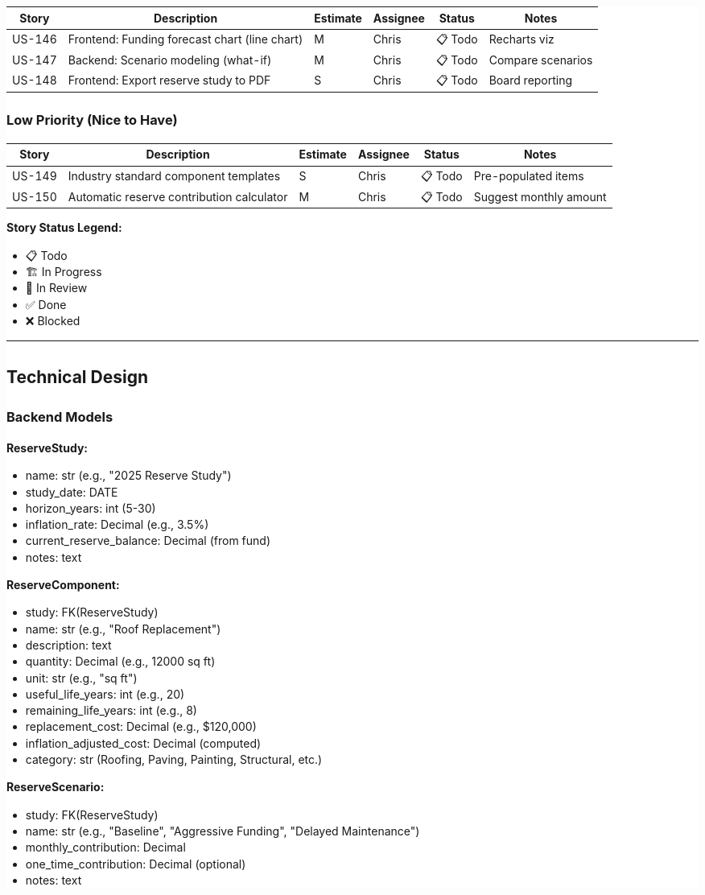 | Story | Description | Estimate | Assignee | Status | Notes |
|-------|-------------|----------|----------|--------|-------|
| US-146 | Frontend: Funding forecast chart (line chart) | M | Chris | 📋 Todo | Recharts viz |
| US-147 | Backend: Scenario modeling (what-if) | M | Chris | 📋 Todo | Compare scenarios |
| US-148 | Frontend: Export reserve study to PDF | S | Chris | 📋 Todo | Board reporting |

### Low Priority (Nice to Have)

| Story | Description | Estimate | Assignee | Status | Notes |
|-------|-------------|----------|----------|--------|-------|
| US-149 | Industry standard component templates | S | Chris | 📋 Todo | Pre-populated items |
| US-150 | Automatic reserve contribution calculator | M | Chris | 📋 Todo | Suggest monthly amount |

**Story Status Legend:**
- 📋 Todo
- 🏗️ In Progress
- 👀 In Review
- ✅ Done
- ❌ Blocked

---

## Technical Design

### Backend Models

**ReserveStudy:**
- name: str (e.g., "2025 Reserve Study")
- study_date: DATE
- horizon_years: int (5-30)
- inflation_rate: Decimal (e.g., 3.5%)
- current_reserve_balance: Decimal (from fund)
- notes: text

**ReserveComponent:**
- study: FK(ReserveStudy)
- name: str (e.g., "Roof Replacement")
- description: text
- quantity: Decimal (e.g., 12000 sq ft)
- unit: str (e.g., "sq ft")
- useful_life_years: int (e.g., 20)
- remaining_life_years: int (e.g., 8)
- replacement_cost: Decimal (e.g., $120,000)
- inflation_adjusted_cost: Decimal (computed)
- category: str (Roofing, Paving, Painting, Structural, etc.)

**ReserveScenario:**
- study: FK(ReserveStudy)
- name: str (e.g., "Baseline", "Aggressive Funding", "Delayed Maintenance")
- monthly_contribution: Decimal
- one_time_contribution: Decimal (optional)
- notes: text
